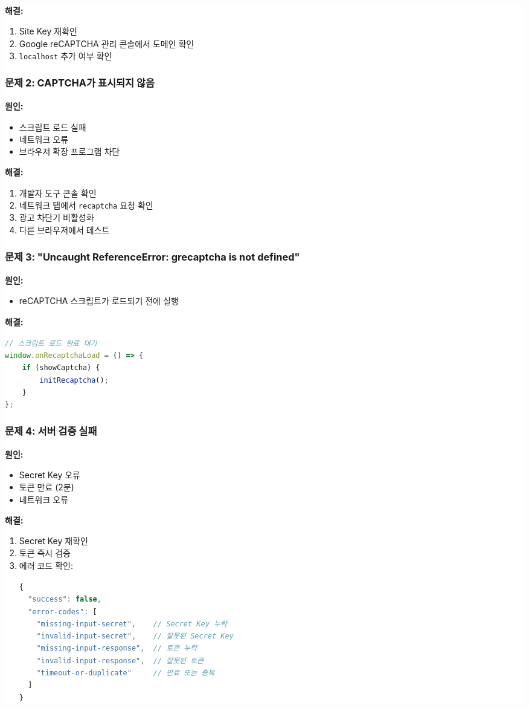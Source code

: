 **해결:**
1. Site Key 재확인
2. Google reCAPTCHA 관리 콘솔에서 도메인 확인
3. `localhost` 추가 여부 확인

### 문제 2: CAPTCHA가 표시되지 않음

**원인:**
- 스크립트 로드 실패
- 네트워크 오류
- 브라우저 확장 프로그램 차단

**해결:**
1. 개발자 도구 콘솔 확인
2. 네트워크 탭에서 `recaptcha` 요청 확인
3. 광고 차단기 비활성화
4. 다른 브라우저에서 테스트

### 문제 3: "Uncaught ReferenceError: grecaptcha is not defined"

**원인:**
- reCAPTCHA 스크립트가 로드되기 전에 실행

**해결:**
```javascript
// 스크립트 로드 완료 대기
window.onRecaptchaLoad = () => {
    if (showCaptcha) {
        initRecaptcha();
    }
};
```

### 문제 4: 서버 검증 실패

**원인:**
- Secret Key 오류
- 토큰 만료 (2분)
- 네트워크 오류

**해결:**
1. Secret Key 재확인
2. 토큰 즉시 검증
3. 에러 코드 확인:
   ```javascript
   {
     "success": false,
     "error-codes": [
       "missing-input-secret",    // Secret Key 누락
       "invalid-input-secret",    // 잘못된 Secret Key
       "missing-input-response",  // 토큰 누락
       "invalid-input-response",  // 잘못된 토큰
       "timeout-or-duplicate"     // 만료 또는 중복
     ]
   }
   ```
